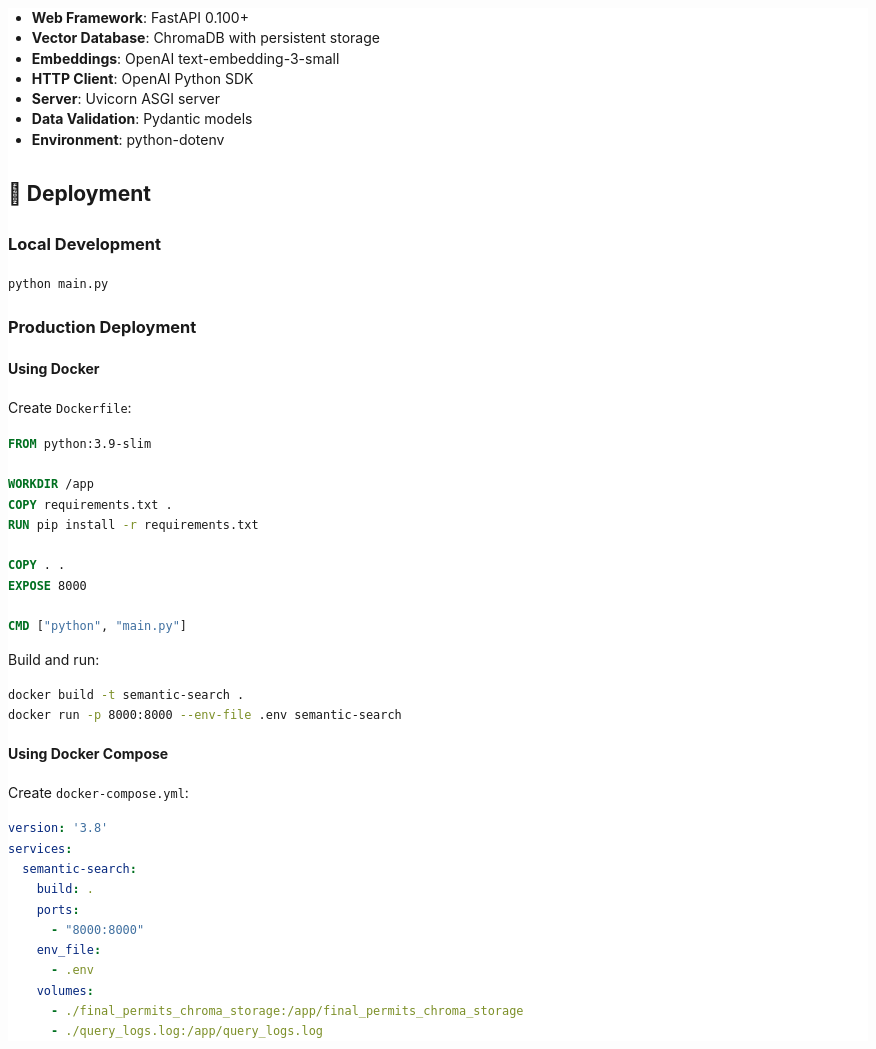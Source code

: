 - **Web Framework**: FastAPI 0.100+
- **Vector Database**: ChromaDB with persistent storage
- **Embeddings**: OpenAI text-embedding-3-small
- **HTTP Client**: OpenAI Python SDK
- **Server**: Uvicorn ASGI server
- **Data Validation**: Pydantic models
- **Environment**: python-dotenv

## 🚀 Deployment

### Local Development

```bash
python main.py
```

### Production Deployment

#### Using Docker

Create `Dockerfile`:
```dockerfile
FROM python:3.9-slim

WORKDIR /app
COPY requirements.txt .
RUN pip install -r requirements.txt

COPY . .
EXPOSE 8000

CMD ["python", "main.py"]
```

Build and run:
```bash
docker build -t semantic-search .
docker run -p 8000:8000 --env-file .env semantic-search
```

#### Using Docker Compose

Create `docker-compose.yml`:
```yaml
version: '3.8'
services:
  semantic-search:
    build: .
    ports:
      - "8000:8000"
    env_file:
      - .env
    volumes:
      - ./final_permits_chroma_storage:/app/final_permits_chroma_storage
      - ./query_logs.log:/app/query_logs.log
```
